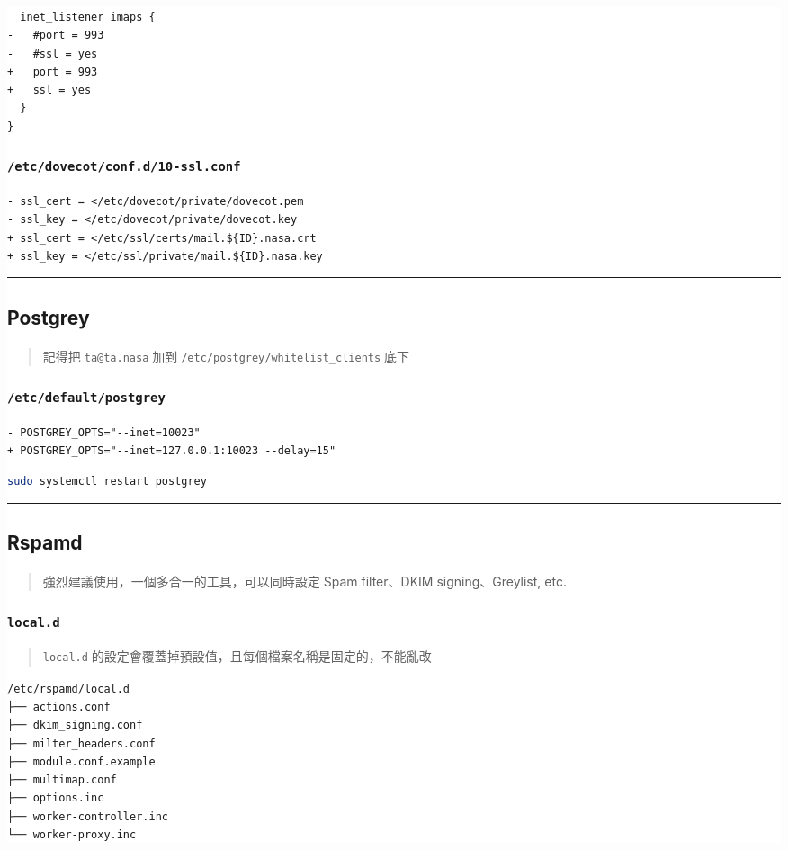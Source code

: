 ```
  inet_listener imaps {
-   #port = 993
-   #ssl = yes
+   port = 993
+   ssl = yes
  }
}
```

### **`/etc/dovecot/conf.d/10-ssl.conf`**

```
- ssl_cert = </etc/dovecot/private/dovecot.pem
- ssl_key = </etc/dovecot/private/dovecot.key
+ ssl_cert = </etc/ssl/certs/mail.${ID}.nasa.crt
+ ssl_key = </etc/ssl/private/mail.${ID}.nasa.key
```

---

## **Postgrey**

> 記得把 `ta@ta.nasa` 加到 `/etc/postgrey/whitelist_clients` 底下
> 

### `/etc/default/postgrey`

```
- POSTGREY_OPTS="--inet=10023"
+ POSTGREY_OPTS="--inet=127.0.0.1:10023 --delay=15"
```

```bash
sudo systemctl restart postgrey
```

---

## Rspamd

> 強烈建議使用，一個多合一的工具，可以同時設定 Spam filter、DKIM signing、Greylist, etc.
> 

### `local.d`

> `local.d` 的設定會覆蓋掉預設值，且每個檔案名稱是固定的，不能亂改
> 

```
/etc/rspamd/local.d
├── actions.conf
├── dkim_signing.conf
├── milter_headers.conf
├── module.conf.example
├── multimap.conf
├── options.inc
├── worker-controller.inc
└── worker-proxy.inc
```
